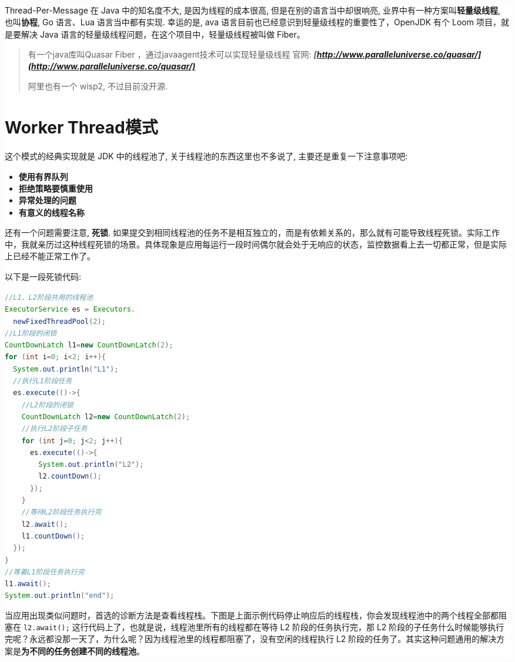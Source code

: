 Thread-Per-Message 在 Java 中的知名度不大, 是因为线程的成本很高, 但是在别的语言当中却很响亮, 业界中有一种方案叫**轻量级线程**, 也叫**协程**, Go 语言、Lua 语言当中都有实现. 幸运的是, ava 语言目前也已经意识到轻量级线程的重要性了，OpenJDK 有个 Loom 项目，就是要解决 Java 语言的轻量级线程问题，在这个项目中，轻量级线程被叫做 Fiber。

> 有一个java库叫Quasar Fiber ，通过javaagent技术可以实现轻量级线程
> 官网: ***[http://www.paralleluniverse.co/quasar/](http://www.paralleluniverse.co/quasar/)***
>
> 阿里也有一个 wisp2, 不过目前没开源.

# Worker Thread模式

这个模式的经典实现就是 JDK 中的线程池了, 关于线程池的东西这里也不多说了, 主要还是重复一下注意事项吧:

* **使用有界队列**
* **拒绝策略要慎重使用**
* **异常处理的问题**
* **有意义的线程名称**

还有一个问题需要注意, **死锁**. 如果提交到相同线程池的任务不是相互独立的，而是有依赖关系的，那么就有可能导致线程死锁。实际工作中，我就亲历过这种线程死锁的场景。具体现象是应用每运行一段时间偶尔就会处于无响应的状态，监控数据看上去一切都正常，但是实际上已经不能正常工作了。

以下是一段死锁代码:

```java
//L1、L2阶段共用的线程池
ExecutorService es = Executors.
  newFixedThreadPool(2);
//L1阶段的闭锁    
CountDownLatch l1=new CountDownLatch(2);
for (int i=0; i<2; i++){
  System.out.println("L1");
  //执行L1阶段任务
  es.execute(()->{
    //L2阶段的闭锁 
    CountDownLatch l2=new CountDownLatch(2);
    //执行L2阶段子任务
    for (int j=0; j<2; j++){
      es.execute(()->{
        System.out.println("L2");
        l2.countDown();
      });
    }
    //等待L2阶段任务执行完
    l2.await();
    l1.countDown();
  });
}
//等着L1阶段任务执行完
l1.await();
System.out.println("end");
```

当应用出现类似问题时，首选的诊断方法是查看线程栈。下图是上面示例代码停止响应后的线程栈，你会发现线程池中的两个线程全部都阻塞在 `l2.await();` 这行代码上了，也就是说，线程池里所有的线程都在等待 L2 阶段的任务执行完，那 L2 阶段的子任务什么时候能够执行完呢？永远都没那一天了，为什么呢？因为线程池里的线程都阻塞了，没有空闲的线程执行 L2 阶段的任务了。其实这种问题通用的解决方案是**为不同的任务创建不同的线程池**。
